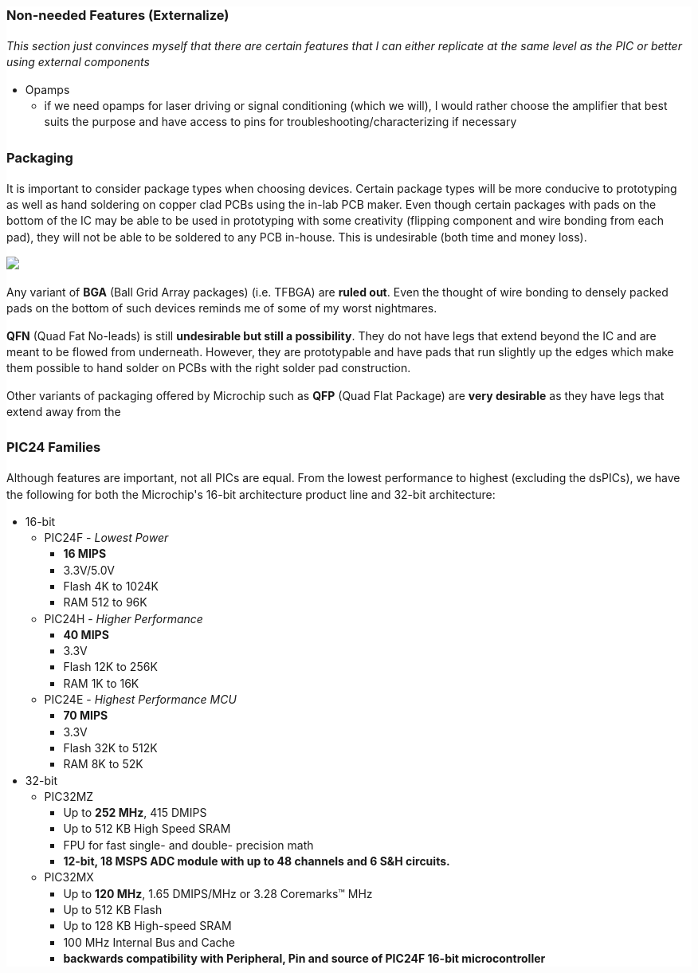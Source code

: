### Non-needed Features (Externalize)

*This section just convinces myself that there are certain features that I can either replicate at the same level as the PIC or better using external components*

  - Opamps
    - if we need opamps for laser driving or signal conditioning (which we will), I would rather choose the amplifier that best suits the purpose and have access to pins for troubleshooting/characterizing if necessary
 
### Packaging 

It is important to consider package types when choosing devices. Certain package types will be more conducive to prototyping as well as hand soldering on copper clad PCBs using the in-lab PCB maker. Even though certain packages with pads on the bottom of the IC may be able to be used in prototyping with some creativity (flipping component and wire bonding from each pad), they will not be able to be soldered to any PCB in-house. This is undesirable (both time and money loss).

![](https://hackadaycom.files.wordpress.com/2016/10/ne555_h.jpg?w=800)

Any variant of **BGA** (Ball Grid Array packages) (i.e. TFBGA) are **ruled out**. Even the thought of wire bonding to densely packed pads on the bottom of such devices reminds me of some of my worst nightmares.

**QFN** (Quad Fat No-leads) is still **undesirable but still a possibility**. They do not have legs that extend beyond the IC and are meant to be flowed from underneath. However, they are prototypable and have pads that run slightly up the edges which make them possible to hand solder on PCBs with the right solder pad construction. 

Other variants of packaging offered by Microchip such as **QFP** (Quad Flat Package) are **very desirable** as they have legs that extend away from the 

### PIC24 Families

Although features are important, not all PICs are equal. From the lowest performance to highest (excluding the dsPICs), we have the following for both the Microchip's 16-bit architecture product line and 32-bit architecture:

  - 16-bit
    - PIC24F - *Lowest Power*
      - **16 MIPS**
      - 3.3V/5.0V
      - Flash 4K to 1024K
      - RAM 512 to 96K
    - PIC24H - *Higher Performance*
      - **40 MIPS**
      - 3.3V
      - Flash 12K to 256K
      - RAM 1K to 16K
    - PIC24E - *Highest Performance MCU*
      - **70 MIPS**
      - 3.3V
      - Flash 32K to 512K
      - RAM 8K to 52K
  - 32-bit
    - PIC32MZ
      - Up to **252 MHz**, 415 DMIPS
      - Up to 512 KB High Speed SRAM
      - FPU for fast single- and double- precision math
      - **12-bit, 18 MSPS ADC module with up to 48 channels and 6 S&H circuits.**
    - PIC32MX
      - Up to **120 MHz**, 1.65 DMIPS/MHz or 3.28 Coremarks™ MHz
      - Up to 512 KB Flash
      - Up to 128 KB High-speed SRAM
      - 100 MHz Internal Bus and Cache
      - **backwards compatibility with Peripheral, Pin and source of  PIC24F 16-bit microcontroller**